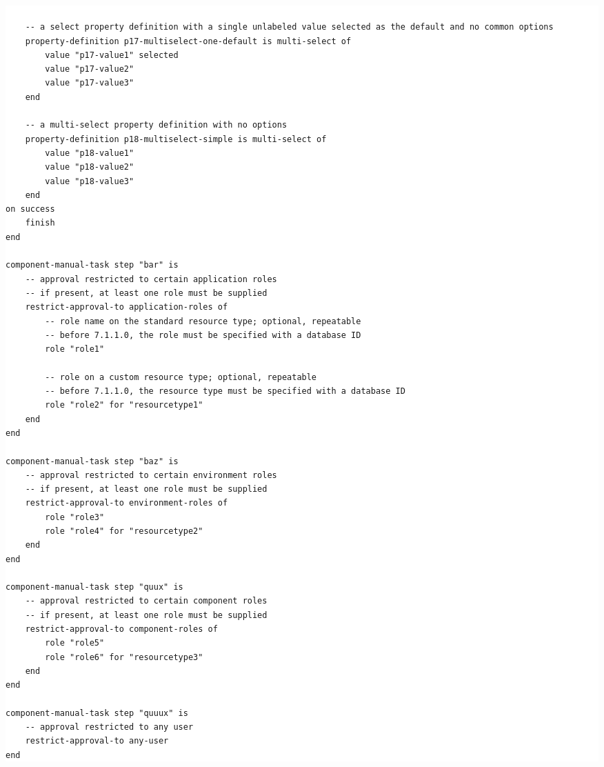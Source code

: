 ```

    -- a select property definition with a single unlabeled value selected as the default and no common options
    property-definition p17-multiselect-one-default is multi-select of
        value "p17-value1" selected
        value "p17-value2"
        value "p17-value3"
    end

    -- a multi-select property definition with no options
    property-definition p18-multiselect-simple is multi-select of
        value "p18-value1"
        value "p18-value2"
        value "p18-value3"
    end
on success
    finish
end

component-manual-task step "bar" is
    -- approval restricted to certain application roles
    -- if present, at least one role must be supplied
    restrict-approval-to application-roles of
        -- role name on the standard resource type; optional, repeatable
        -- before 7.1.1.0, the role must be specified with a database ID
        role "role1"

        -- role on a custom resource type; optional, repeatable
        -- before 7.1.1.0, the resource type must be specified with a database ID
        role "role2" for "resourcetype1"
    end
end

component-manual-task step "baz" is
    -- approval restricted to certain environment roles
    -- if present, at least one role must be supplied
    restrict-approval-to environment-roles of
        role "role3"
        role "role4" for "resourcetype2"
    end
end

component-manual-task step "quux" is
    -- approval restricted to certain component roles
    -- if present, at least one role must be supplied
    restrict-approval-to component-roles of
        role "role5"
        role "role6" for "resourcetype3"
    end
end

component-manual-task step "quuux" is
    -- approval restricted to any user
    restrict-approval-to any-user
end
```
